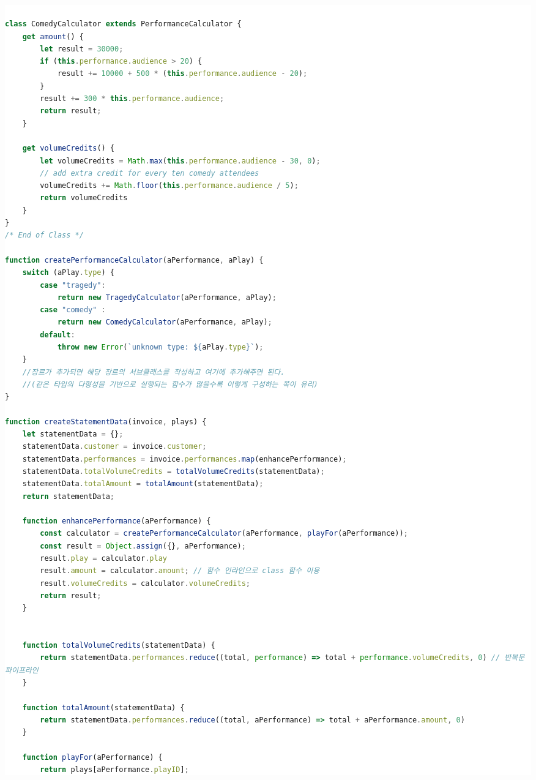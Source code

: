 ```javascript

class ComedyCalculator extends PerformanceCalculator {
    get amount() {
        let result = 30000;
        if (this.performance.audience > 20) {
            result += 10000 + 500 * (this.performance.audience - 20);
        }
        result += 300 * this.performance.audience;
        return result;
    }

    get volumeCredits() {
        let volumeCredits = Math.max(this.performance.audience - 30, 0);
        // add extra credit for every ten comedy attendees
        volumeCredits += Math.floor(this.performance.audience / 5);
        return volumeCredits
    }
}
/* End of Class */

function createPerformanceCalculator(aPerformance, aPlay) {
    switch (aPlay.type) {
        case "tragedy":
            return new TragedyCalculator(aPerformance, aPlay);
        case "comedy" :
            return new ComedyCalculator(aPerformance, aPlay);
        default:
            throw new Error(`unknown type: ${aPlay.type}`);
    }
    //장르가 추가되면 해당 장르의 서브클래스를 작성하고 여기에 추가해주면 된다.
    //(같은 타입의 다형성을 기반으로 실행되는 함수가 많을수록 이렇게 구성하는 쪽이 유리)
}

function createStatementData(invoice, plays) {
    let statementData = {};
    statementData.customer = invoice.customer;
    statementData.performances = invoice.performances.map(enhancePerformance);
    statementData.totalVolumeCredits = totalVolumeCredits(statementData);
    statementData.totalAmount = totalAmount(statementData);
    return statementData;

    function enhancePerformance(aPerformance) {
        const calculator = createPerformanceCalculator(aPerformance, playFor(aPerformance));
        const result = Object.assign({}, aPerformance);
        result.play = calculator.play
        result.amount = calculator.amount; // 함수 인라인으로 class 함수 이용
        result.volumeCredits = calculator.volumeCredits;
        return result;
    }


    function totalVolumeCredits(statementData) {
        return statementData.performances.reduce((total, performance) => total + performance.volumeCredits, 0) // 반복문 파이프라인
    }

    function totalAmount(statementData) {
        return statementData.performances.reduce((total, aPerformance) => total + aPerformance.amount, 0)
    }

    function playFor(aPerformance) {
        return plays[aPerformance.playID];
```